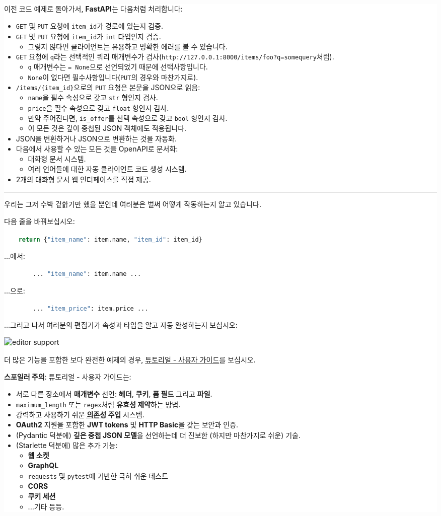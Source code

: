 
이전 코드 예제로 돌아가서, **FastAPI**는 다음처럼 처리합니다:

* `GET` 및 `PUT` 요청에 `item_id`가 경로에 있는지 검증.
* `GET` 및 `PUT` 요청에 `item_id`가 `int` 타입인지 검증.
    * 그렇지 않다면 클라이언트는 유용하고 명확한 에러를 볼 수 있습니다.
* `GET` 요청에 `q`라는 선택적인 쿼리 매개변수가 검사(`http://127.0.0.1:8000/items/foo?q=somequery`처럼).
    * `q` 매개변수는 `= None`으로 선언되었기 때문에 선택사항입니다.
    * `None`이 없다면 필수사항입니다(`PUT`의 경우와 마찬가지로).
* `/items/{item_id}`으로의 `PUT` 요청은 본문을 JSON으로 읽음:
    * `name`을 필수 속성으로 갖고 `str` 형인지 검사.
    * `price`을 필수 속성으로 갖고 `float` 형인지 검사.
    * 만약 주어진다면, `is_offer`를 선택 속성으로 갖고 `bool` 형인지 검사.
    * 이 모든 것은 깊이 중첩된 JSON 객체에도 적용됩니다.
* JSON을 변환하거나 JSON으로 변환하는 것을 자동화.
* 다음에서 사용할 수 있는 모든 것을 OpenAPI로 문서화:
    * 대화형 문서 시스템.
    * 여러 언어들에 대한 자동 클라이언트 코드 생성 시스템.
* 2개의 대화형 문서 웹 인터페이스를 직접 제공.

---

우리는 그저 수박 겉핡기만 했을 뿐인데 여러분은 벌써 어떻게 작동하는지 알고 있습니다.

다음 줄을 바꿔보십시오:

```Python
    return {"item_name": item.name, "item_id": item_id}
```

...에서:

```Python
        ... "item_name": item.name ...
```

...으로:

```Python
        ... "item_price": item.price ...
```

...그러고 나서 여러분의 편집기가 속성과 타입을 알고 자동 완성하는지 보십시오:

![editor support](https://fastapi.tiangolo.com/img/vscode-completion.png)

더 많은 기능을 포함한 보다 완전한 예제의 경우, <a href="https://fastapi.tiangolo.com/tutorial/">튜토리얼 - 사용자 가이드</a>를 보십시오.

**스포일러 주의**: 튜토리얼 - 사용자 가이드는:

* 서로 다른 장소에서 **매개변수** 선언: **헤더**, **쿠키**, **폼 필드** 그리고 **파일**.
* `maximum_length` 또는 `regex`처럼 **유효성 제약**하는 방법.
* 강력하고 사용하기 쉬운 **<abbr title="컴포넌트, 리소스, 제공자, 서비스, injectables라 알려진">의존성 주입</abbr>** 시스템.
* **OAuth2** 지원을 포함한 **JWT tokens** 및 **HTTP Basic**을 갖는 보안과 인증.
* (Pydantic 덕분에) **깊은 중첩 JSON 모델**을 선언하는데 더 진보한 (하지만 마찬가지로 쉬운) 기술.
* (Starlette 덕분에) 많은 추가 기능:
    * **웹 소켓**
    * **GraphQL**
    * `requests` 및 `pytest`에 기반한 극히 쉬운 테스트
    * **CORS**
    * **쿠키 세션**
    * ...기타 등등.
